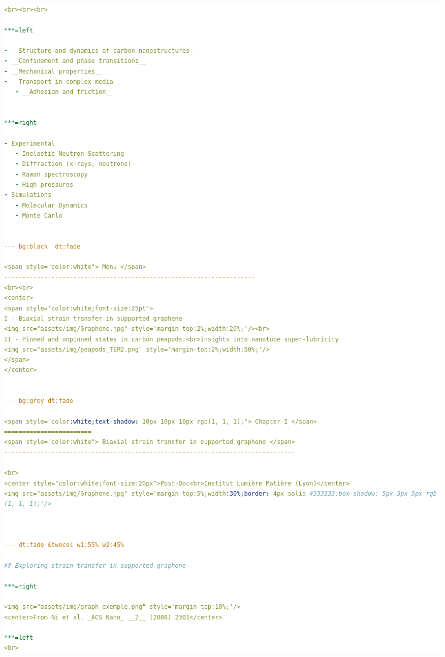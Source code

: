 ```yaml
<br><br><br>

***=left

- __Structure and dynamics of carbon nanostructures__
- __Confinement and phase transitions__
- __Mechanical properties__
- __Transport in complex media__
   - __Adhesion and friction__


***=right

- Experimental
   - Inelastic Neutron Scattering
   - Diffraction (x-rays, neutrons)
   - Raman spectroscopy
   - High pressures
- Simulations
   - Molecular Dynamics
   - Monte Carlo


--- bg:black  dt:fade 

<span style="color:white"> Menu </span>
---------------------------------------------------------------------
<br><br>
<center>
<span style='color:white;font-size:25pt'> 
I - Biaxial strain transfer in supported graphene
<img src="assets/img/Graphene.jpg" style='margin-top:2%;width:20%;'/><br>
II - Pinned and unpinned states in carbon peapods:<br>insights into nanotube super-lubricity
<img src="assets/img/peapods_TEM2.png" style='margin-top:2%;width:50%;'/>
</span>
</center>


--- bg:grey dt:fade

<span style="color:white;text-shadow: 10px 10px 10px rgb(1, 1, 1);"> Chapter I </span>
========================
<span style="color:white"> Biaxial strain transfer in supported graphene </span>
--------------------------------------------------------------------------------

<br>
<center style="color:white;font-size:20px">Post-Doc<br>Institut Lumière Matière (Lyon)</center>
<img src="assets/img/Graphene.jpg" style='margin-top:5%;width:30%;border: 4px solid #333333;box-shadow: 5px 5px 5px rgb(1, 1, 1);'/>



--- dt:fade &twocol w1:55% w2:45% 

## Exploring strain transfer in supported graphene

***=right

<img src="assets/img/graph_exemple.png" style='margin-top:10%;'/>
<center>From Ni et al. _ACS Nano_ __2__ (2008) 2301</center>

***=left
<br>
```